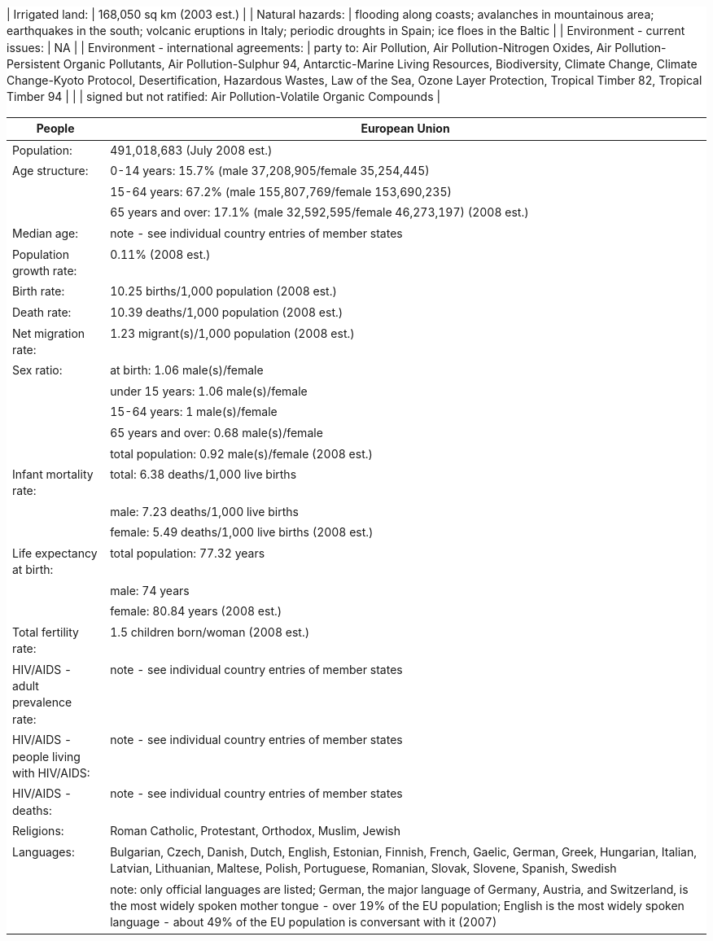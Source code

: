 | Irrigated land: | 168,050 sq km (2003 est.) |
| Natural hazards: | flooding along coasts; avalanches in mountainous area; earthquakes in the south; volcanic eruptions in Italy; periodic droughts in Spain; ice floes in the Baltic |
| Environment - current issues: | NA |
| Environment - international agreements: | party to: Air Pollution, Air Pollution-Nitrogen Oxides, Air Pollution-Persistent Organic Pollutants, Air Pollution-Sulphur 94, Antarctic-Marine Living Resources, Biodiversity, Climate Change, Climate Change-Kyoto Protocol, Desertification, Hazardous Wastes, Law of the Sea, Ozone Layer Protection, Tropical Timber 82, Tropical Timber 94 |
| | signed but not ratified: Air Pollution-Volatile Organic Compounds |

| People | European Union |
| --- | --- |
| Population: | 491,018,683 (July 2008 est.) |
| Age structure: | 0-14 years: 15.7% (male 37,208,905/female 35,254,445) |
| | 15-64 years: 67.2% (male 155,807,769/female 153,690,235) |
| | 65 years and over: 17.1% (male 32,592,595/female 46,273,197) (2008 est.) |
| Median age: | note - see individual country entries of member states |
| Population growth rate: | 0.11% (2008 est.) |
| Birth rate: | 10.25 births/1,000 population (2008 est.) |
| Death rate: | 10.39 deaths/1,000 population (2008 est.) |
| Net migration rate: | 1.23 migrant(s)/1,000 population (2008 est.) |
| Sex ratio: | at birth: 1.06 male(s)/female |
| | under 15 years: 1.06 male(s)/female |
| | 15-64 years: 1 male(s)/female |
| | 65 years and over: 0.68 male(s)/female |
| | total population: 0.92 male(s)/female (2008 est.) |
| Infant mortality rate: | total: 6.38 deaths/1,000 live births |
| | male: 7.23 deaths/1,000 live births |
| | female: 5.49 deaths/1,000 live births (2008 est.) |
| Life expectancy at birth: | total population: 77.32 years |
| | male: 74 years |
| | female: 80.84 years (2008 est.) |
| Total fertility rate: | 1.5 children born/woman (2008 est.) |
| HIV/AIDS - adult prevalence rate: | note - see individual country entries of member states |
| HIV/AIDS - people living with HIV/AIDS: | note - see individual country entries of member states |
| HIV/AIDS - deaths: | note - see individual country entries of member states |
| Religions: | Roman Catholic, Protestant, Orthodox, Muslim, Jewish |
| Languages: | Bulgarian, Czech, Danish, Dutch, English, Estonian, Finnish, French, Gaelic, German, Greek, Hungarian, Italian, Latvian, Lithuanian, Maltese, Polish, Portuguese, Romanian, Slovak, Slovene, Spanish, Swedish |
| | note: only official languages are listed; German, the major language of Germany, Austria, and Switzerland, is the most widely spoken mother tongue - over 19% of the EU population; English is the most widely spoken language - about 49% of the EU population is conversant with it (2007) |
